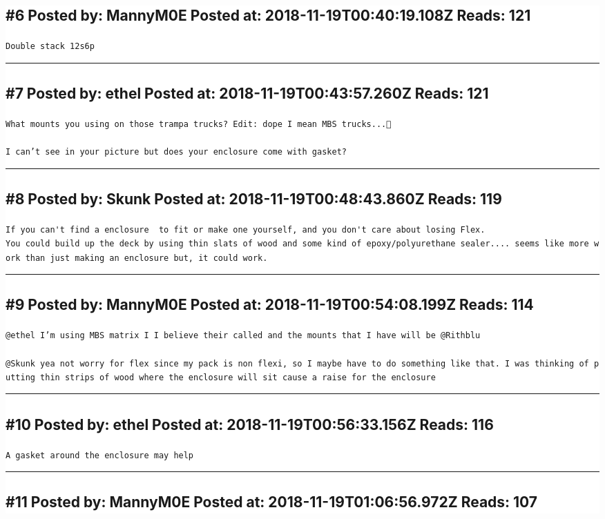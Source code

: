 ## \#6 Posted by: MannyM0E Posted at: 2018-11-19T00:40:19.108Z Reads: 121

```
Double stack 12s6p
```

---
## \#7 Posted by: ethel Posted at: 2018-11-19T00:43:57.260Z Reads: 121

```
What mounts you using on those trampa trucks? Edit: dope I mean MBS trucks...🙈

I can’t see in your picture but does your enclosure come with gasket?
```

---
## \#8 Posted by: Skunk Posted at: 2018-11-19T00:48:43.860Z Reads: 119

```
If you can't find a enclosure  to fit or make one yourself, and you don't care about losing Flex.
You could build up the deck by using thin slats of wood and some kind of epoxy/polyurethane sealer.... seems like more work than just making an enclosure but, it could work.
```

---
## \#9 Posted by: MannyM0E Posted at: 2018-11-19T00:54:08.199Z Reads: 114

```
@ethel I’m using MBS matrix I I believe their called and the mounts that I have will be @Rithblu 

@Skunk yea not worry for flex since my pack is non flexi, so I maybe have to do something like that. I was thinking of putting thin strips of wood where the enclosure will sit cause a raise for the enclosure
```

---
## \#10 Posted by: ethel Posted at: 2018-11-19T00:56:33.156Z Reads: 116

```
A gasket around the enclosure may help
```

---
## \#11 Posted by: MannyM0E Posted at: 2018-11-19T01:06:56.972Z Reads: 107
